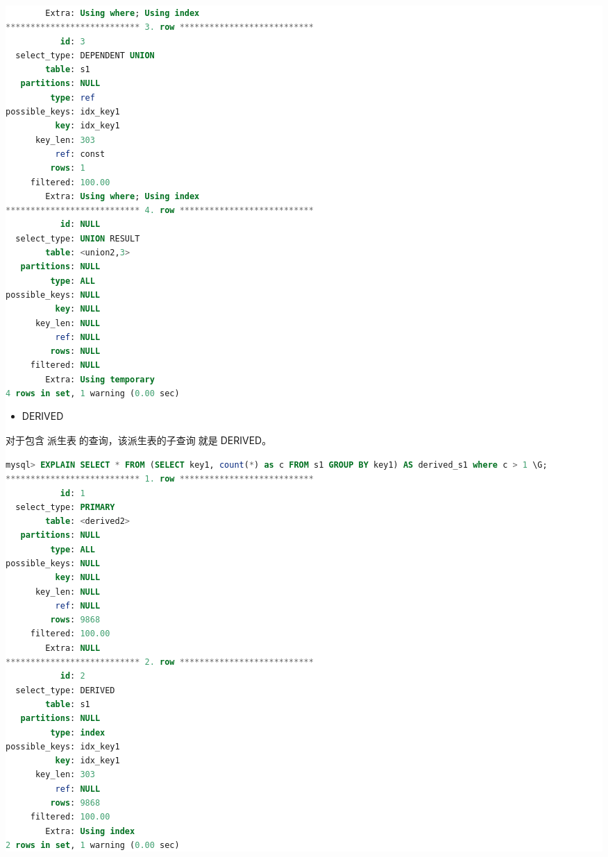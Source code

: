```sql
        Extra: Using where; Using index
*************************** 3. row ***************************
           id: 3
  select_type: DEPENDENT UNION
        table: s1
   partitions: NULL
         type: ref
possible_keys: idx_key1
          key: idx_key1
      key_len: 303
          ref: const
         rows: 1
     filtered: 100.00
        Extra: Using where; Using index
*************************** 4. row ***************************
           id: NULL
  select_type: UNION RESULT
        table: <union2,3>
   partitions: NULL
         type: ALL
possible_keys: NULL
          key: NULL
      key_len: NULL
          ref: NULL
         rows: NULL
     filtered: NULL
        Extra: Using temporary
4 rows in set, 1 warning (0.00 sec)
```

- DERIVED

对于包含 派生表 的查询，该派生表的子查询 就是 DERIVED。

```sql
mysql> EXPLAIN SELECT * FROM (SELECT key1, count(*) as c FROM s1 GROUP BY key1) AS derived_s1 where c > 1 \G;
*************************** 1. row ***************************
           id: 1
  select_type: PRIMARY
        table: <derived2>
   partitions: NULL
         type: ALL
possible_keys: NULL
          key: NULL
      key_len: NULL
          ref: NULL
         rows: 9868
     filtered: 100.00
        Extra: NULL
*************************** 2. row ***************************
           id: 2
  select_type: DERIVED
        table: s1
   partitions: NULL
         type: index
possible_keys: idx_key1
          key: idx_key1
      key_len: 303
          ref: NULL
         rows: 9868
     filtered: 100.00
        Extra: Using index
2 rows in set, 1 warning (0.00 sec)
```